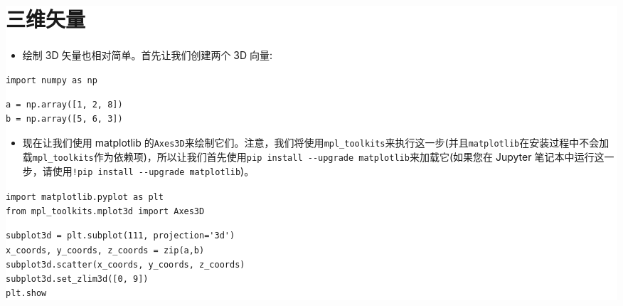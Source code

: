 # 三维矢量

*   绘制 3D 矢量也相对简单。首先让我们创建两个 3D 向量:

```
import numpy as np
```

```
a = np.array([1, 2, 8])
b = np.array([5, 6, 3])
```

*   现在让我们使用 matplotlib 的`Axes3D`来绘制它们。注意，我们将使用`mpl_toolkits`来执行这一步(并且`matplotlib`在安装过程中不会加载`mpl_toolkits`作为依赖项)，所以让我们首先使用`pip install --upgrade matplotlib`来加载它(如果您在 Jupyter 笔记本中运行这一步，请使用`!pip install --upgrade matplotlib`)。

```
import matplotlib.pyplot as plt
from mpl_toolkits.mplot3d import Axes3D
```

```
subplot3d = plt.subplot(111, projection='3d')
x_coords, y_coords, z_coords = zip(a,b)
subplot3d.scatter(x_coords, y_coords, z_coords)
subplot3d.set_zlim3d([0, 9])
plt.show
```
